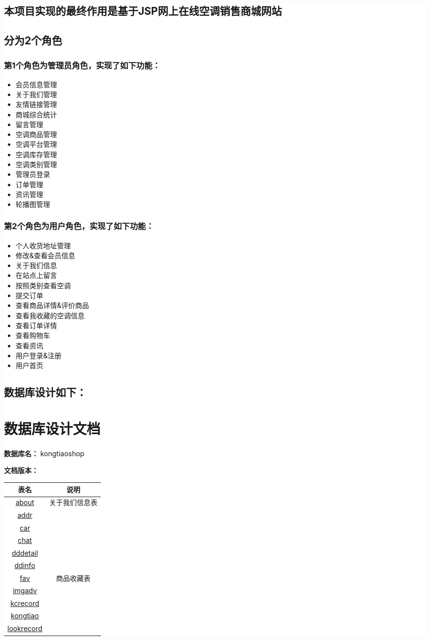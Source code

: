 ## 本项目实现的最终作用是基于JSP网上在线空调销售商城网站
## 分为2个角色
### 第1个角色为管理员角色，实现了如下功能：
 - 会员信息管理
 - 关于我们管理
 - 友情链接管理
 - 商城综合统计
 - 留言管理
 - 空调商品管理
 - 空调平台管理
 - 空调库存管理
 - 空调类别管理
 - 管理员登录
 - 订单管理
 - 资讯管理
 - 轮播图管理
### 第2个角色为用户角色，实现了如下功能：
 - 个人收货地址管理
 - 修改&查看会员信息
 - 关于我们信息
 - 在站点上留言
 - 按照类别查看空调
 - 提交订单
 - 查看商品详情&评价商品
 - 查看我收藏的空调信息
 - 查看订单详情
 - 查看购物车
 - 查看资讯
 - 用户登录&注册
 - 用户首页
## 数据库设计如下：
# 数据库设计文档

**数据库名：** kongtiaoshop

**文档版本：** 


| 表名                  | 说明       |
| :---: | :---: |
| [about](#about) | 关于我们信息表 |
| [addr](#addr) |  |
| [car](#car) |  |
| [chat](#chat) |  |
| [dddetail](#dddetail) |  |
| [ddinfo](#ddinfo) |  |
| [fav](#fav) | 商品收藏表 |
| [imgadv](#imgadv) |  |
| [kcrecord](#kcrecord) |  |
| [kongtiao](#kongtiao) |  |
| [lookrecord](#lookrecord) |  |
